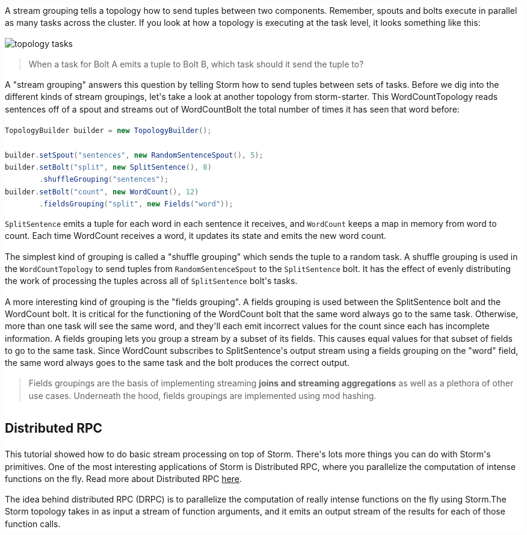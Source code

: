 A stream grouping tells a topology how to send tuples between two components. Remember, spouts and bolts execute in parallel as many tasks across the cluster. If you look at how a topology is executing at the task level, it looks something like this:

![topology tasks](http://hangyudu.oss-cn-shanghai.aliyuncs.com/03_storm_documentation/topology-tasks.png)

>When a task for Bolt A emits a tuple to Bolt B, which task should it send the tuple to?

A "stream grouping" answers this question by telling Storm how to send tuples between sets of tasks. Before we dig into the different kinds of stream groupings, let's take a look at another topology from storm-starter. This WordCountTopology reads sentences off of a spout and streams out of WordCountBolt the total number of times it has seen that word before:

```java
TopologyBuilder builder = new TopologyBuilder();

builder.setSpout("sentences", new RandomSentenceSpout(), 5);        
builder.setBolt("split", new SplitSentence(), 8)
        .shuffleGrouping("sentences");
builder.setBolt("count", new WordCount(), 12)
        .fieldsGrouping("split", new Fields("word"));
```

`SplitSentence` emits a tuple for each word in each sentence it receives, and `WordCount` keeps a map in memory from word to count. Each time WordCount receives a word, it updates its state and emits the new word count.

The simplest kind of grouping is called a "shuffle grouping" which sends the tuple to a random task. A shuffle grouping is used in the `WordCountTopology` to send tuples from `RandomSentenceSpout` to the `SplitSentence` bolt. It has the effect of evenly distributing the work of processing the tuples across all of `SplitSentence` bolt's tasks.

A more interesting kind of grouping is the "fields grouping". A fields grouping is used between the SplitSentence bolt and the WordCount bolt. It is critical for the functioning of the WordCount bolt that the same word always go to the same task. Otherwise, more than one task will see the same word, and they'll each emit incorrect values for the count since each has incomplete information. A fields grouping lets you group a stream by a subset of its fields. This causes equal values for that subset of fields to go to the same task. Since WordCount subscribes to SplitSentence's output stream using a fields grouping on the "word" field, the same word always goes to the same task and the bolt produces the correct output.

>Fields groupings are the basis of implementing streaming **joins and streaming aggregations** as well as a plethora of other use cases. Underneath the hood, fields groupings are implemented using mod hashing.

## Distributed RPC

This tutorial showed how to do basic stream processing on top of Storm. There's lots more things you can do with Storm's primitives. One of the most interesting applications of Storm is Distributed RPC, where you parallelize the computation of intense functions on the fly. Read more about Distributed RPC [here](http://storm.apache.org/releases/1.1.0/Distributed-RPC.html).

The idea behind distributed RPC (DRPC) is to parallelize the computation of really intense functions on the fly using Storm.The Storm topology takes in as input a stream of function arguments, and it emits an output stream of the results for each of those function calls.
